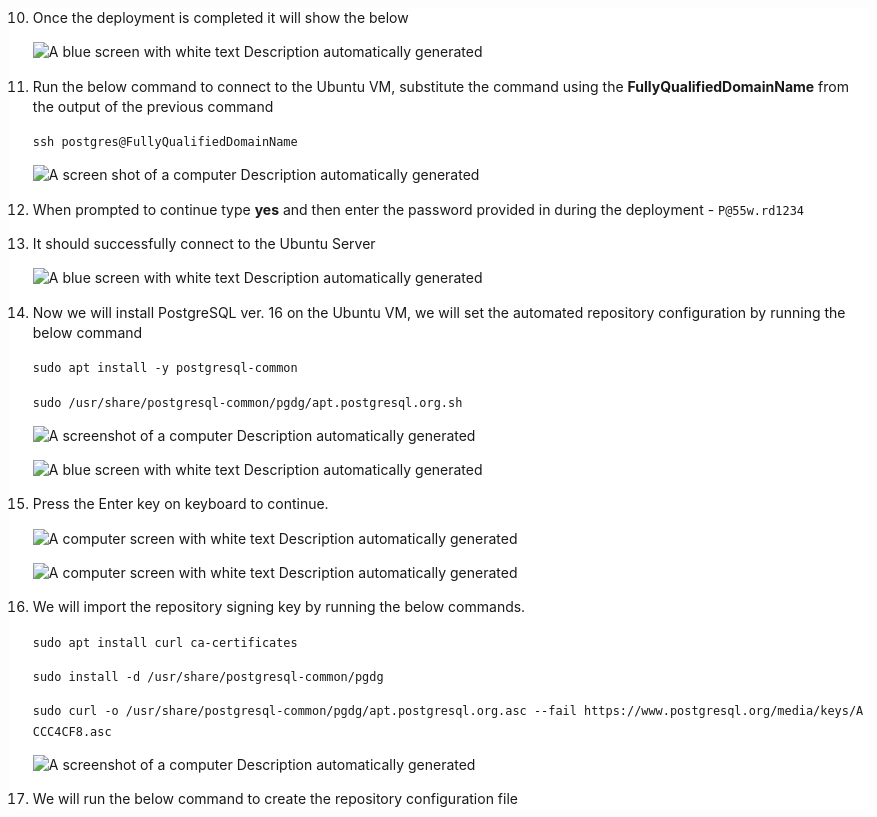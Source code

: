 10. Once the deployment is completed it will show the below

    ![A blue screen with white text Description automatically
generated](./media/image40a.jpeg)

11. Run the below command to connect to the Ubuntu VM, substitute the
    command using the **FullyQualifiedDomainName** from the output of
    the previous command

    `ssh postgres@FullyQualifiedDomainName`

    ![A screen shot of a computer Description automatically
generated](./media/image41a.jpeg)

12. When prompted to continue type **yes** and then enter the password
    provided in during the deployment - `P@55w.rd1234`

13. It should successfully connect to the Ubuntu Server

    ![A blue screen with white text Description automatically generated](./media/image42.jpeg)

14. Now we will install PostgreSQL ver. 16 on the Ubuntu VM, we will set
    the automated repository configuration by running the below command

    `sudo apt install -y postgresql-common`

    `sudo /usr/share/postgresql-common/pgdg/apt.postgresql.org.sh`

    ![A screenshot of a computer Description automatically
generated](./media/image43.jpeg)

    ![A blue screen with white text Description automatically
generated](./media/image44.jpeg)

15. Press the Enter key on keyboard to continue.

    ![A computer screen with white text Description automatically
generated](./media/image45.jpeg)

    ![A computer screen with white text Description automatically
generated](./media/image46.jpeg)

16. We will import the repository signing key by running the below
    commands.

    `sudo apt install curl ca-certificates`

    `sudo install -d /usr/share/postgresql-common/pgdg`

    `sudo curl -o /usr/share/postgresql-common/pgdg/apt.postgresql.org.asc --fail https://www.postgresql.org/media/keys/ACCC4CF8.asc`

    ![A screenshot of a computer Description automatically
generated](./media/image47.jpeg)

17. We will run the below command to create the repository configuration
    file
